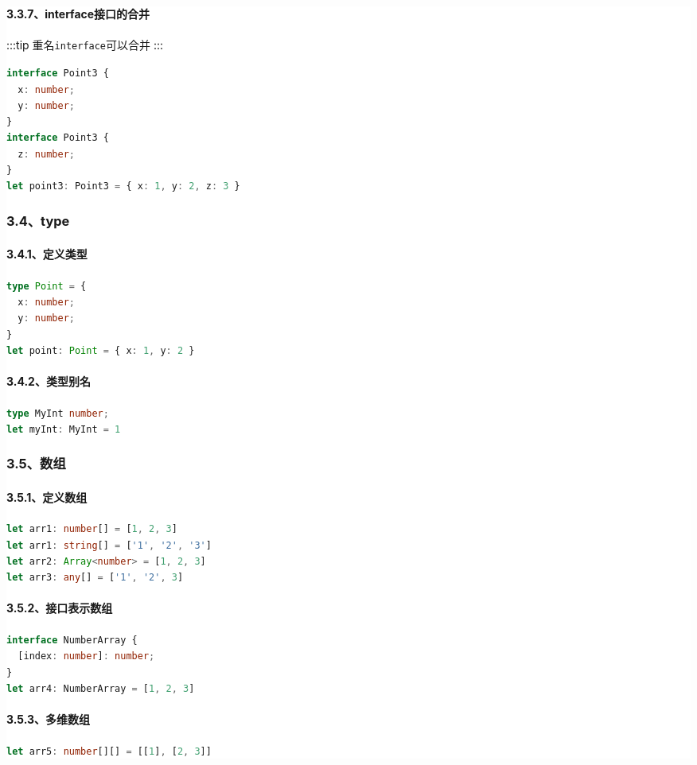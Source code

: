 #### 3.3.7、interface接口的合并
:::tip
重名`interface`可以合并
:::
```ts
interface Point3 {
  x: number;
  y: number;
}
interface Point3 {
  z: number;
}
let point3: Point3 = { x: 1, y: 2, z: 3 }
```

### 3.4、type
#### 3.4.1、定义类型
```ts
type Point = {
  x: number;
  y: number;
}
let point: Point = { x: 1, y: 2 }
```

#### 3.4.2、类型别名
```ts
type MyInt number;
let myInt: MyInt = 1
```

### 3.5、数组
#### 3.5.1、定义数组
```ts
let arr1: number[] = [1, 2, 3]
let arr1: string[] = ['1', '2', '3']
let arr2: Array<number> = [1, 2, 3]
let arr3: any[] = ['1', '2', 3]
```

#### 3.5.2、接口表示数组
```ts
interface NumberArray {
  [index: number]: number;
}
let arr4: NumberArray = [1, 2, 3]
```

#### 3.5.3、多维数组
```ts
let arr5: number[][] = [[1], [2, 3]]
```


  [propName: string]: any;
  [sym]: 123